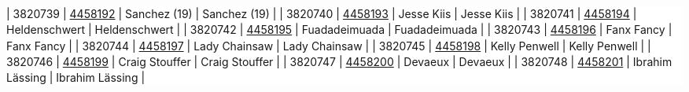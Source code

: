 | 3820739 | [4458192](https://www.discogs.com/artist/4458192) | Sanchez (19) | Sanchez (19) |
| 3820740 | [4458193](https://www.discogs.com/artist/4458193) | Jesse Kiis | Jesse Kiis |
| 3820741 | [4458194](https://www.discogs.com/artist/4458194) | Heldenschwert | Heldenschwert |
| 3820742 | [4458195](https://www.discogs.com/artist/4458195) | Fuadadeimuada | Fuadadeimuada |
| 3820743 | [4458196](https://www.discogs.com/artist/4458196) | Fanx Fancy | Fanx Fancy |
| 3820744 | [4458197](https://www.discogs.com/artist/4458197) | Lady Chainsaw | Lady Chainsaw |
| 3820745 | [4458198](https://www.discogs.com/artist/4458198) | Kelly Penwell | Kelly Penwell |
| 3820746 | [4458199](https://www.discogs.com/artist/4458199) | Craig Stouffer | Craig Stouffer |
| 3820747 | [4458200](https://www.discogs.com/artist/4458200) | Devaeux | Devaeux |
| 3820748 | [4458201](https://www.discogs.com/artist/4458201) | Ibrahim Lässing | Ibrahim Lässing |
